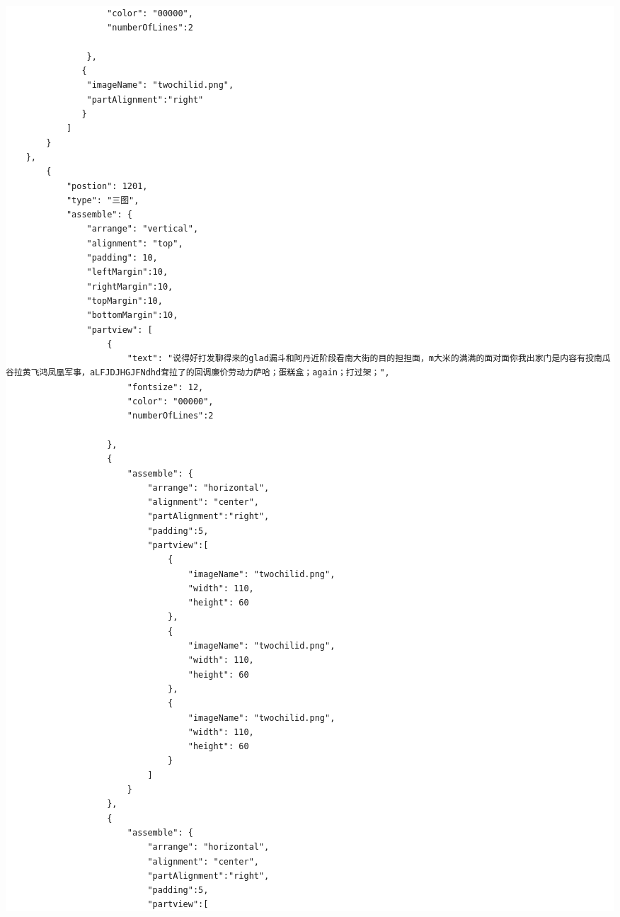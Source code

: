 ```
                    "color": "00000",
                    "numberOfLines":2
                    
                },
               {
                "imageName": "twochilid.png",
                "partAlignment":"right"
               }
            ]
        }
    },
        {
            "postion": 1201,
            "type": "三图",
            "assemble": {
                "arrange": "vertical",
                "alignment": "top",
                "padding": 10,
                "leftMargin":10,
                "rightMargin":10,
                "topMargin":10,
                "bottomMargin":10,
                "partview": [
                    {
                        "text": "说得好打发聊得来的glad漏斗和阿丹近阶段看南大街的目的担担面，m大米的满满的面对面你我出家门是内容有投南瓜谷拉黄飞鸿凤凰军事，aLFJDJHGJFNdhd耷拉了的回调廉价劳动力萨哈；蛋糕盒；again；打过架；",
                        "fontsize": 12,
                        "color": "00000",
                        "numberOfLines":2
                        
                    },
                    {
                        "assemble": {
                            "arrange": "horizontal",
                            "alignment": "center",
                            "partAlignment":"right",
                            "padding":5,
                            "partview":[
                                {
                                    "imageName": "twochilid.png",
                                    "width": 110,
                                    "height": 60
                                },
                                {
                                    "imageName": "twochilid.png",
                                    "width": 110,
                                    "height": 60
                                },
                                {
                                    "imageName": "twochilid.png",
                                    "width": 110,
                                    "height": 60
                                }
                            ]
                        }
                    },
                    {
                        "assemble": {
                            "arrange": "horizontal",
                            "alignment": "center",
                            "partAlignment":"right",
                            "padding":5,
                            "partview":[
```